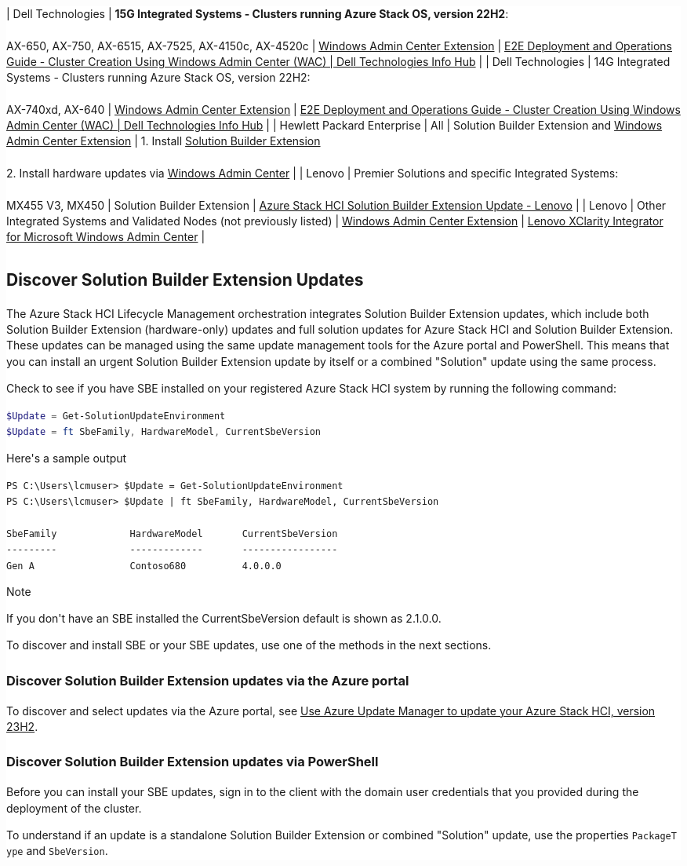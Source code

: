 | Dell Technologies | **15G Integrated Systems - Clusters running Azure Stack OS, version 22H2**:</br><br> AX-650, AX-750, AX-6515, AX-7525, AX-4150c, AX-4520c | [Windows Admin Center Extension](https://dev.azure.com/WindowsAdminCenter/Windows%20Admin%20Center%20Feed/_artifacts/feed/WAC/NuGet/dell-emc.openmanage-integration/overview/3.2.0)  | [E2E Deployment and Operations Guide - Cluster Creation Using Windows Admin Center (WAC) \| Dell Technologies Info Hub](https://infohub.delltechnologies.com/en-us/t/e2e-deployment-and-operations-guide-cluster-creation-using-windows-admin-center-wac-1/) |
| Dell Technologies | 14G Integrated Systems - Clusters running Azure Stack OS, version 22H2:</br><br> AX-740xd, AX-640 | [Windows Admin Center Extension](https://dev.azure.com/WindowsAdminCenter/Windows%20Admin%20Center%20Feed/_artifacts/feed/WAC/NuGet/dell-emc.openmanage-integration/overview/3.2.0) | [E2E Deployment and Operations Guide - Cluster Creation Using Windows Admin Center (WAC) \| Dell Technologies Info Hub](https://infohub.delltechnologies.com/en-us/t/e2e-deployment-and-operations-guide-cluster-creation-using-windows-admin-center-wac-1/) |
| Hewlett Packard Enterprise | All | Solution Builder Extension and [Windows Admin Center Extension](https://dev.azure.com/WindowsAdminCenter/Windows%20Admin%20Center%20Feed/_artifacts/feed/WAC/NuGet/hpe.hci.snap-in/overview/1.3.0) | 1. Install [Solution Builder Extension](https://www.hpe.com/info/ASHCI-SBE) </br><br> 2. Install hardware updates via [Windows Admin Center](https://www.hpe.com/us/en/alliance/microsoft/ws-admin-center.html) |
| Lenovo | Premier Solutions and specific Integrated Systems:</br><br> MX455 V3, MX450 | Solution Builder Extension | [Azure Stack HCI Solution Builder Extension Update - Lenovo](https://thinkagile.lenovo.com/MX/) |
| Lenovo | Other Integrated Systems and Validated Nodes (not previously listed)  | [Windows Admin Center Extension](https://dev.azure.com/WindowsAdminCenter/Windows%20Admin%20Center%20Feed/_artifacts/feed/WAC/NuGet/lnvgy_sw_xclarity_integrator_for_wac/overview/4.5.1) | [Lenovo XClarity Integrator for Microsoft Windows Admin Center](https://dev.azure.com/WindowsAdminCenter/Windows%20Admin%20Center%20Feed/_artifacts/feed/WAC/NuGet/lnvgy_sw_xclarity_integrator_for_wac/overview/4.5.1) |

## Discover Solution Builder Extension Updates

The Azure Stack HCI Lifecycle Management orchestration integrates Solution Builder Extension updates, which include both Solution Builder Extension (hardware-only) updates and full solution updates for Azure Stack HCI and Solution Builder Extension. These updates can be managed using the same update management tools for the Azure portal and PowerShell. This means that you can install an urgent Solution Builder Extension update by itself or a combined "Solution" update using the same process.

Check to see if you have SBE installed on your registered Azure Stack HCI system by running the following command:

```powershell
$Update = Get-SolutionUpdateEnvironment
$Update = ft SbeFamily, HardwareModel, CurrentSbeVersion
```

Here's a sample output

```console
PS C:\Users\lcmuser> $Update = Get-SolutionUpdateEnvironment
PS C:\Users\lcmuser> $Update | ft SbeFamily, HardwareModel, CurrentSbeVersion

SbeFamily             HardwareModel       CurrentSbeVersion
---------             -------------       -----------------
Gen A                 Contoso680          4.0.0.0
```

> [!NOTE]
> If you don't have an SBE installed the CurrentSbeVersion default is shown as 2.1.0.0.

To discover and install SBE or your SBE updates, use one of the methods in the next sections.

### Discover Solution Builder Extension updates via the Azure portal

To discover and select updates via the Azure portal, see [Use Azure Update Manager to update your Azure Stack HCI, version 23H2](../update/azure-update-manager-23h2.md).

### Discover Solution Builder Extension updates via PowerShell

Before you can install your SBE updates, sign in to the client with the domain user credentials that you provided during the deployment of the cluster.

To understand if an update is a standalone Solution Builder Extension or combined "Solution" update, use the properties `PackageType` and `SbeVersion`.

